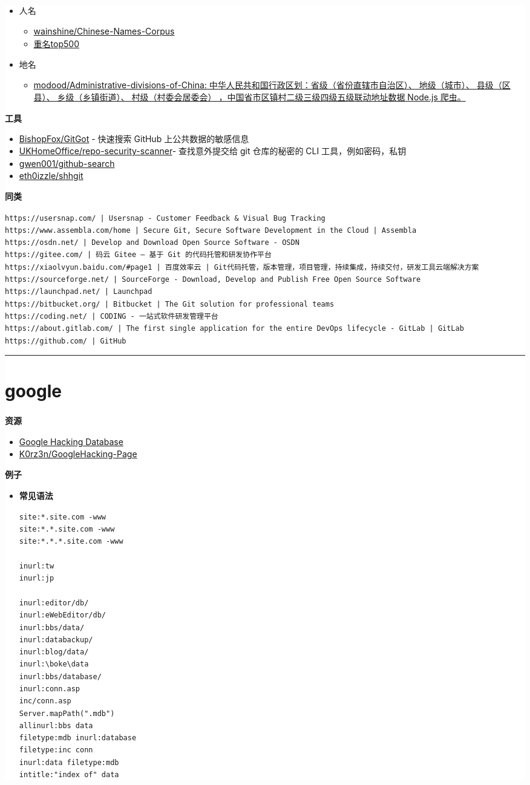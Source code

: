 - 人名
    - [wainshine/Chinese-Names-Corpus](https://github.com/wainshine/Chinese-Names-Corpus)
    - [重名top500](../../../../assets/file/安全/重名top500.txt)

- 地名
    - [modood/Administrative-divisions-of-China: 中华人民共和国行政区划：省级（省份直辖市自治区）、 地级（城市）、 县级（区县）、 乡级（乡镇街道）、 村级（村委会居委会） ，中国省市区镇村二级三级四级五级联动地址数据 Node.js 爬虫。](https://github.com/modood/Administrative-divisions-of-China)

**工具**
- [BishopFox/GitGot](https://github.com/BishopFox/GitGot) - 快速搜索 GitHub 上公共数据的敏感信息
- [UKHomeOffice/repo-security-scanner](https://github.com/UKHomeOffice/repo-security-scanner)- 查找意外提交给 git 仓库的秘密的 CLI 工具，例如密码，私钥
- [gwen001/github-search](https://github.com/gwen001/github-search)
- [eth0izzle/shhgit](https://github.com/eth0izzle/shhgit)

**同类**
```
https://usersnap.com/ | Usersnap - Customer Feedback & Visual Bug Tracking
https://www.assembla.com/home | Secure Git, Secure Software Development in the Cloud | Assembla
https://osdn.net/ | Develop and Download Open Source Software - OSDN
https://gitee.com/ | 码云 Gitee — 基于 Git 的代码托管和研发协作平台
https://xiaolvyun.baidu.com/#page1 | 百度效率云 | Git代码托管，版本管理，项目管理，持续集成，持续交付，研发工具云端解决方案
https://sourceforge.net/ | SourceForge - Download, Develop and Publish Free Open Source Software
https://launchpad.net/ | Launchpad
https://bitbucket.org/ | Bitbucket | The Git solution for professional teams
https://coding.net/ | CODING - 一站式软件研发管理平台
https://about.gitlab.com/ | The first single application for the entire DevOps lifecycle - GitLab | GitLab
https://github.com/ | GitHub
```

---

# google
**资源**
- [Google Hacking Database](https://www.exploit-db.com/google-hacking-database)
- [K0rz3n/GoogleHacking-Page](https://github.com/K0rz3n/GoogleHacking-Page)

**例子**
- **常见语法**
    ```
    site:*.site.com -www
    site:*.*.site.com -www
    site:*.*.*.site.com -www

    inurl:tw
    inurl:jp

    inurl:editor/db/
    inurl:eWebEditor/db/
    inurl:bbs/data/
    inurl:databackup/
    inurl:blog/data/
    inurl:\boke\data
    inurl:bbs/database/
    inurl:conn.asp
    inc/conn.asp
    Server.mapPath(".mdb")
    allinurl:bbs data
    filetype:mdb inurl:database
    filetype:inc conn
    inurl:data filetype:mdb
    intitle:"index of" data
